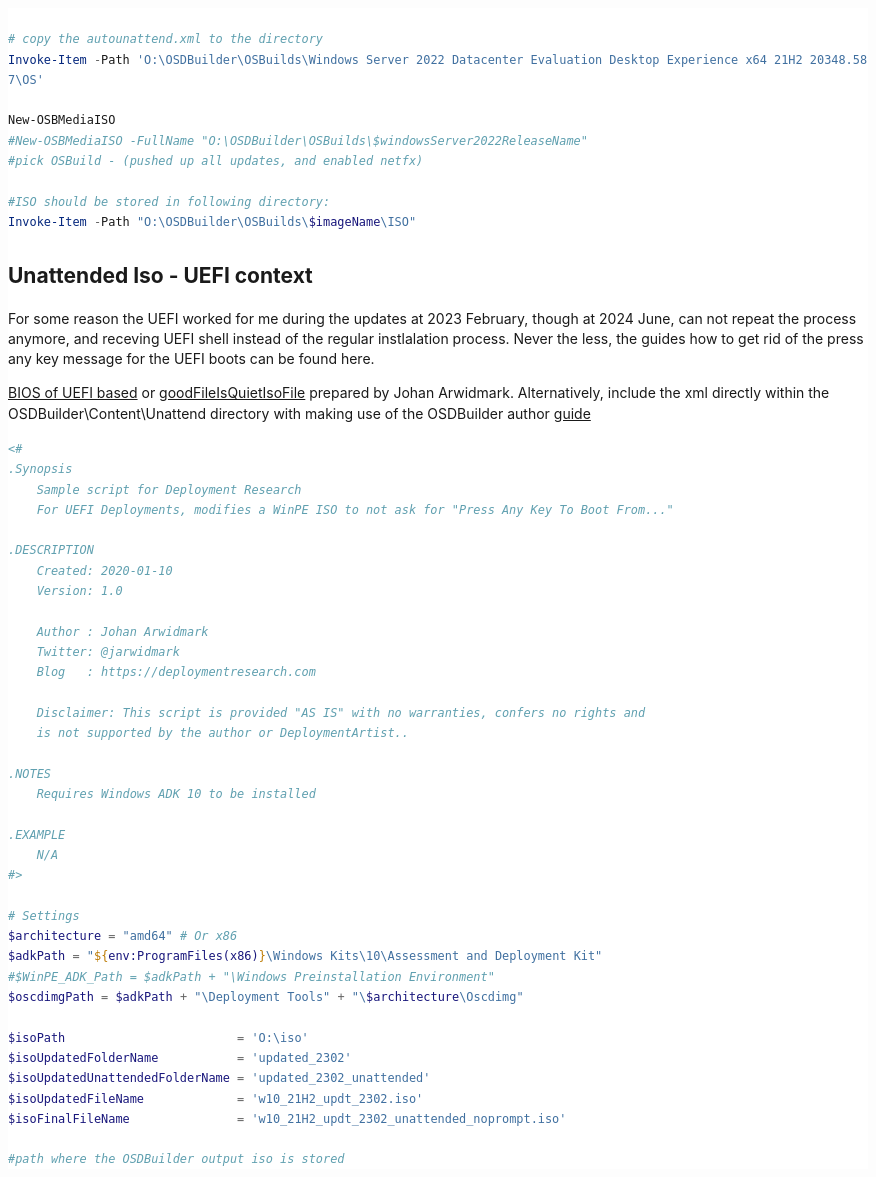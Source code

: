 ```powershell

# copy the autounattend.xml to the directory
Invoke-Item -Path 'O:\OSDBuilder\OSBuilds\Windows Server 2022 Datacenter Evaluation Desktop Experience x64 21H2 20348.587\OS'

New-OSBMediaISO
#New-OSBMediaISO -FullName "O:\OSDBuilder\OSBuilds\$windowsServer2022ReleaseName"
#pick OSBuild - (pushed up all updates, and enabled netfx)

#ISO should be stored in following directory:
Invoke-Item -Path "O:\OSDBuilder\OSBuilds\$imageName\ISO"
```

## Unattended Iso - UEFI context

For some reason the UEFI worked for me during the updates at 2023 February, though at 2024 June, can not repeat the process anymore, and receving UEFI shell instead of the regular instlalation process. Never the less, the guides how to get rid of the press any key message for the UEFI boots can be found here.

[BIOS of UEFI based](https://github.com/makeitcloudy/AutomatedCitrix/tree/feature/007_imagePrep/unattendedISO) or [goodFileIsQuietIsoFile](https://github.com/makeitcloudy/AutomatedCitrix/blob/feature/007_imagePrep/unattendedISO/goodIsoFileIsAquietIsoFile-JohanArwidmark.ps1) prepared by Johan Arwidmark. Alternatively, include the xml directly within the OSDBuilder\Content\Unattend directory with making use of the OSDBuilder author [guide](https://osdbuilder.osdeploy.com/docs/osbuild/content-directory/unattend)

```powershell
<#
.Synopsis
    Sample script for Deployment Research
    For UEFI Deployments, modifies a WinPE ISO to not ask for "Press Any Key To Boot From..."

.DESCRIPTION
    Created: 2020-01-10
    Version: 1.0
     
    Author : Johan Arwidmark
    Twitter: @jarwidmark
    Blog   : https://deploymentresearch.com
 
    Disclaimer: This script is provided "AS IS" with no warranties, confers no rights and 
    is not supported by the author or DeploymentArtist..

.NOTES
    Requires Windows ADK 10 to be installed

.EXAMPLE
    N/A
#>

# Settings
$architecture = "amd64" # Or x86
$adkPath = "${env:ProgramFiles(x86)}\Windows Kits\10\Assessment and Deployment Kit"
#$WinPE_ADK_Path = $adkPath + "\Windows Preinstallation Environment"
$oscdimgPath = $adkPath + "\Deployment Tools" + "\$architecture\Oscdimg"

$isoPath                        = 'O:\iso'
$isoUpdatedFolderName           = 'updated_2302'
$isoUpdatedUnattendedFolderName = 'updated_2302_unattended'
$isoUpdatedFileName             = 'w10_21H2_updt_2302.iso'
$isoFinalFileName               = 'w10_21H2_updt_2302_unattended_noprompt.iso'

#path where the OSDBuilder output iso is stored
```